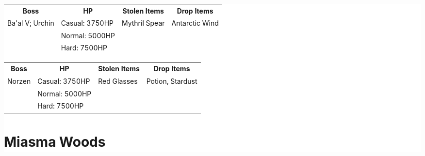 <table>
  <tr>
    <th>Boss</th>
    <th>HP</th>
    <th>Stolen Items</th>
    <th>Drop Items</th>
  </tr>
  <tr>
    <td rowspan="3">Ba'al V; Urchin</td>
    <td>Casual: 3750HP</td>
    <td rowspan="3">Mythril Spear</td>
    <td rowspan="3">Antarctic Wind</td>
  </tr>
  <tr>
    <td>Normal: 5000HP</td>
  </tr>
  <tr>
    <td>Hard: 7500HP</td>
  </tr>
</table>

<table>
  <tr>
    <th>Boss</th>
    <th>HP</th>
    <th>Stolen Items</th>
    <th>Drop Items</th>
  </tr>
  <tr>
    <td rowspan="3">Norzen</td>
    <td>Casual: 3750HP</td>
    <td rowspan="3">Red Glasses</td>
    <td rowspan="3">Potion, Stardust</td>
  </tr>
  <tr>
    <td>Normal: 5000HP</td>
  </tr>
  <tr>
    <td>Hard: 7500HP</td>
  </tr>
</table>

# Miasma Woods

